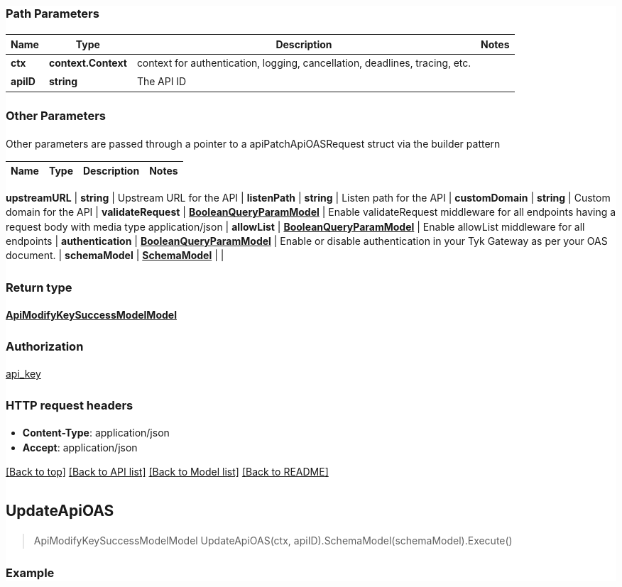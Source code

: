### Path Parameters


Name | Type | Description  | Notes
------------- | ------------- | ------------- | -------------
**ctx** | **context.Context** | context for authentication, logging, cancellation, deadlines, tracing, etc.
**apiID** | **string** | The API ID | 

### Other Parameters

Other parameters are passed through a pointer to a apiPatchApiOASRequest struct via the builder pattern


Name | Type | Description  | Notes
------------- | ------------- | ------------- | -------------

 **upstreamURL** | **string** | Upstream URL for the API | 
 **listenPath** | **string** | Listen path for the API | 
 **customDomain** | **string** | Custom domain for the API | 
 **validateRequest** | [**BooleanQueryParamModel**](BooleanQueryParamModel.md) | Enable validateRequest middleware for all endpoints having a request body with media type application/json | 
 **allowList** | [**BooleanQueryParamModel**](BooleanQueryParamModel.md) | Enable allowList middleware for all endpoints | 
 **authentication** | [**BooleanQueryParamModel**](BooleanQueryParamModel.md) | Enable or disable authentication in your Tyk Gateway as per your OAS document. | 
 **schemaModel** | [**SchemaModel**](SchemaModel.md) |  | 

### Return type

[**ApiModifyKeySuccessModelModel**](ApiModifyKeySuccessModel.md)

### Authorization

[api_key](../README.md#api_key)

### HTTP request headers

- **Content-Type**: application/json
- **Accept**: application/json

[[Back to top]](#) [[Back to API list]](../README.md#documentation-for-api-endpoints)
[[Back to Model list]](../README.md#documentation-for-models)
[[Back to README]](../README.md)


## UpdateApiOAS

> ApiModifyKeySuccessModelModel UpdateApiOAS(ctx, apiID).SchemaModel(schemaModel).Execute()





### Example
